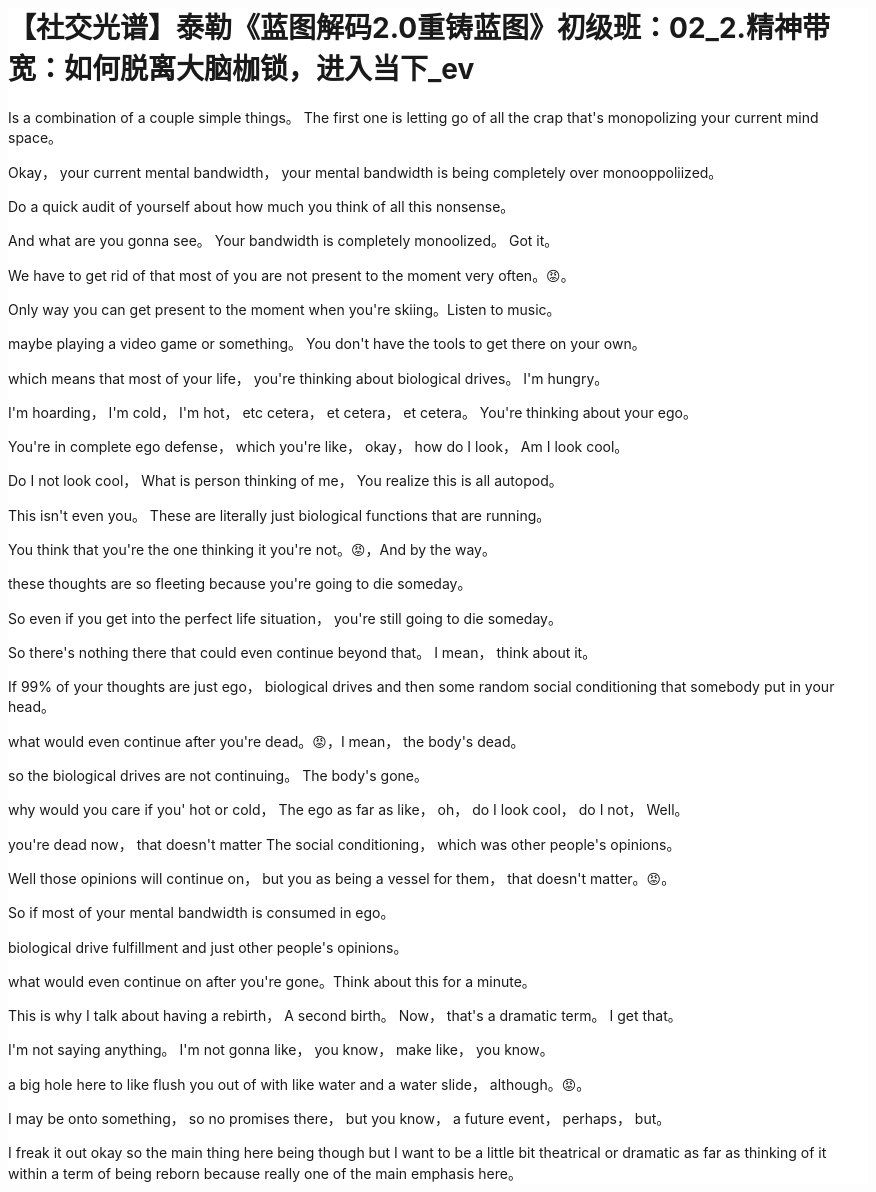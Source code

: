 # 【社交光谱】泰勒《蓝图解码2.0重铸蓝图》初级班：02_2.精神带宽：如何脱离大脑枷锁，进入当下_ev

Is a combination of a couple simple things。 The first one is letting go of all the crap that's monopolizing your current mind space。

 Okay， your current mental bandwidth， your mental bandwidth is being completely over monooppoliized。

 Do a quick audit of yourself about how much you think of all this nonsense。

 And what are you gonna see。 Your bandwidth is completely monoolized。 Got it。

We have to get rid of that most of you are not present to the moment very often。😡。

Only way you can get present to the moment when you're skiing。Listen to music。

 maybe playing a video game or something。 You don't have the tools to get there on your own。

 which means that most of your life， you're thinking about biological drives。 I'm hungry。

 I'm hoarding， I'm cold， I'm hot， etc cetera， et cetera， et cetera。 You're thinking about your ego。

 You're in complete ego defense， which you're like， okay， how do I look， Am I look cool。

 Do I not look cool， What is person thinking of me， You realize this is all autopod。

 This isn't even you。 These are literally just biological functions that are running。

 You think that you're the one thinking it you're not。😡，And by the way。

 these thoughts are so fleeting because you're going to die someday。

 So even if you get into the perfect life situation， you're still going to die someday。

 So there's nothing there that could even continue beyond that。 I mean， think about it。

 If 99% of your thoughts are just ego， biological drives and then some random social conditioning that somebody put in your head。

 what would even continue after you're dead。😡，I mean， the body's dead。

 so the biological drives are not continuing。 The body's gone。

 why would you care if you' hot or cold， The ego as far as like， oh， do I look cool， do I not， Well。

 you're dead now， that doesn't matter The social conditioning， which was other people's opinions。

 Well those opinions will continue on， but you as being a vessel for them， that doesn't matter。😡。

So if most of your mental bandwidth is consumed in ego。

 biological drive fulfillment and just other people's opinions。

 what would even continue on after you're gone。Think about this for a minute。

 This is why I talk about having a rebirth， A second birth。 Now， that's a dramatic term。 I get that。

 I'm not saying anything。 I'm not gonna like， you know， make like， you know。

 a big hole here to like flush you out of with like water and a water slide， although。😡。

I may be onto something， so no promises there， but you know， a future event， perhaps， but。

I freak it out okay so the main thing here being though but I want to be a little bit theatrical or dramatic as far as thinking of it within a term of being reborn because really one of the main emphasis here。
